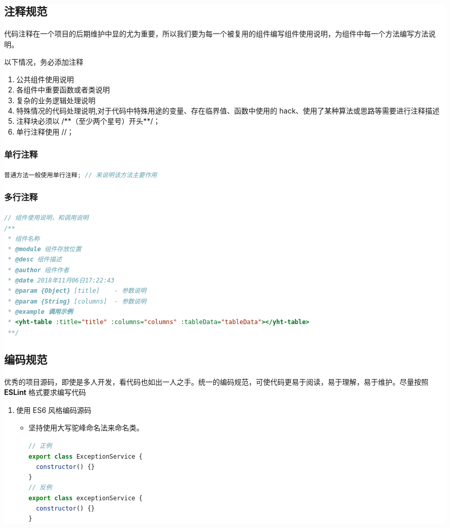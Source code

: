## 注释规范

代码注释在一个项目的后期维护中显的尤为重要，所以我们要为每一个被复用的组件编写组件使用说明，为组件中每一个方法编写方法说明。

以下情况，务必添加注释

1. 公共组件使用说明
2. 各组件中重要函数或者类说明
3. 复杂的业务逻辑处理说明
4. 特殊情况的代码处理说明,对于代码中特殊用途的变量、存在临界值、函数中使用的 hack、使用了某种算法或思路等需要进行注释描述
5. 注释块必须以 /\*\*（至少两个星号）开头\*\*/；
6. 单行注释使用 //；

### 单行注释

```js
普通方法一般使用单行注释; // 来说明该方法主要作用
```

### 多行注释

```js
// 组件使用说明，和调用说明
/**
 * 组件名称
 * @module 组件存放位置
 * @desc 组件描述
 * @author 组件作者
 * @date 2018年11月06日17:22:43
 * @param {Object} [title]    - 参数说明
 * @param {String} [columns]  - 参数说明
 * @example 调用示例
 * <yht-table :title="title" :columns="columns" :tableData="tableData"></yht-table>
 **/
```

## 编码规范

优秀的项目源码，即使是多人开发，看代码也如出一人之手。统一的编码规范，可使代码更易于阅读，易于理解，易于维护。尽量按照 **ESLint** 格式要求编写代码

1. 使用 ES6 风格编码源码

   - 坚持使用大写驼峰命名法来命名类。

     ```javascript
     // 正例
     export class ExceptionService {
       constructor() {}
     }
     // 反例
     export class exceptionService {
       constructor() {}
     }
     ```
